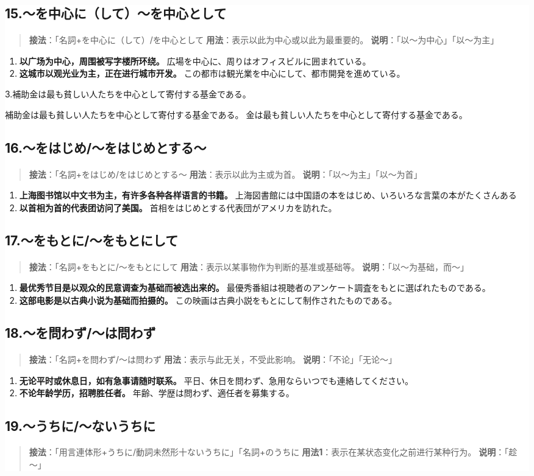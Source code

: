 ## 15.～を中心に（して）～を中心として
>**接法**：「名詞+を中心に（して）/を中心として
>**用法**：表示以此为中心或以此为最重要的。
>**说明**：「以～为中心」「以～为主」

1. **以广场为中心，周围被写字楼所环绕。**
広場を中心に、周りはオフィスビルに囲まれている。
2. **这城市以观光业为主，正在进行城市开发。**
この都市は観光業を中心にして、都市開発を進めている。

3.補助金は最も貧しい人たちを中心として寄付する基金である。

補助金は最も貧しい人たちを中心として寄付する基金である。
金は最も貧しい人たちを中心として寄付する基金である。

## 16.～をはじめ/～をはじめとする～
>**接法**：「名詞+をはじめ/をはじめとする～
>**用法**：表示以此为主或为首。
>**说明**：「以～为主」「以～为首」

1. **上海图书馆以中文书为主，有许多各种各样语言的书籍。**
上海図書館には中国語の本をはじめ、いろいろな言葉の本がたくさんある
2. **以首相为首的代表团访问了美国。**
首相をはじめとする代表団がアメリカを訪れた。

## 17.～をもとに/～をもとにして
>**接法**：「名詞+をもとに/～をもとにして
>**用法**：表示以某事物作为判断的基准或基础等。
>**说明**：「以～为基础，而～」

1. **最优秀节目是以观众的民意调查为基础而被选出来的。**
最優秀番組は視聴者のアンケート調査をもとに選ばれたものである。
2. **这部电影是以古典小说为基础而拍摄的。**
この映画は古典小説をもとにして制作されたものである。

## 18.～を問わず/～は問わず
>**接法**：「名詞+を問わず/～は問わず
>**用法**：表示与此无关，不受此影响。
>**说明**：「不论」「无论～」

1. **无论平时或休息日，如有急事请随时联系。**
平日、休日を問わず、急用ならいつでも連絡してください。
2. **不论年龄学历，招聘胜任者。**
年齢、学歴は問わず、適任者を募集する。

## 19.～うちに/～ないうちに
>**接法**：「用言連体形+うちに/動詞未然形十ないうちに」「名詞+のうちに
>**用法1**：表示在某状态变化之前进行某种行为。
>**说明**：「趁～」
